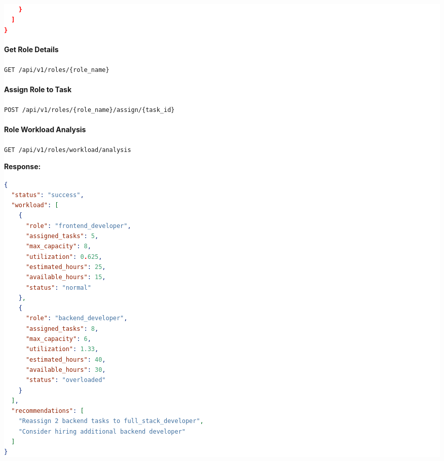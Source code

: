 ```json
    }
  ]
}
```

#### Get Role Details

```http
GET /api/v1/roles/{role_name}
```

#### Assign Role to Task

```http
POST /api/v1/roles/{role_name}/assign/{task_id}
```

#### Role Workload Analysis

```http
GET /api/v1/roles/workload/analysis
```

**Response:**
```json
{
  "status": "success",
  "workload": [
    {
      "role": "frontend_developer",
      "assigned_tasks": 5,
      "max_capacity": 8,
      "utilization": 0.625,
      "estimated_hours": 25,
      "available_hours": 15,
      "status": "normal"
    },
    {
      "role": "backend_developer", 
      "assigned_tasks": 8,
      "max_capacity": 6,
      "utilization": 1.33,
      "estimated_hours": 40,
      "available_hours": 30,
      "status": "overloaded"
    }
  ],
  "recommendations": [
    "Reassign 2 backend tasks to full_stack_developer",
    "Consider hiring additional backend developer"
  ]
}
```
